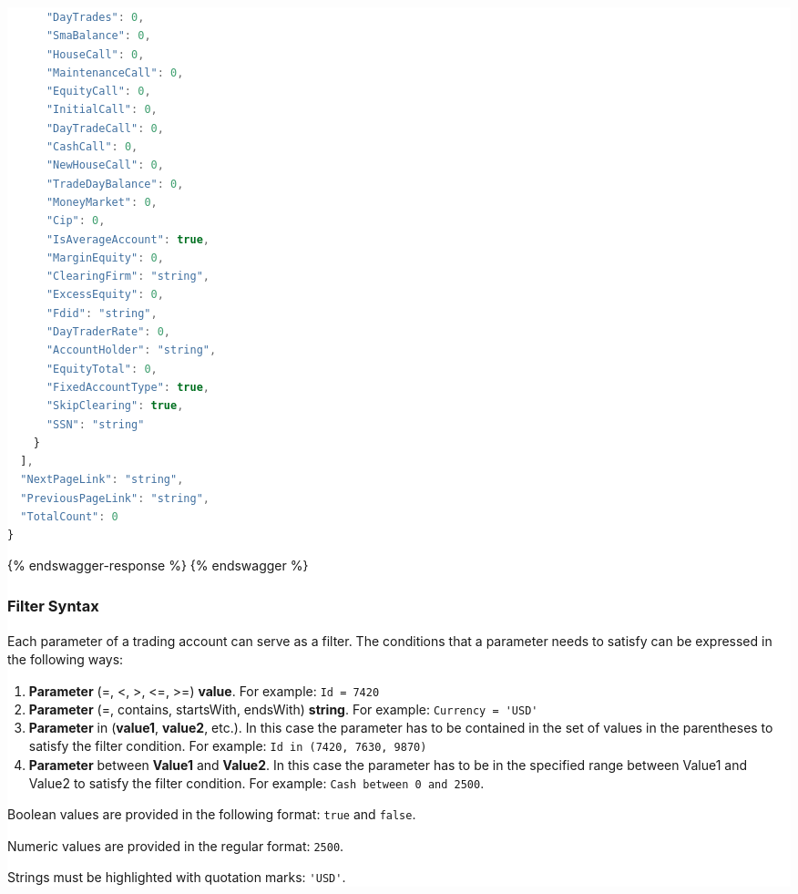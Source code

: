 ```javascript
      "DayTrades": 0,
      "SmaBalance": 0,
      "HouseCall": 0,
      "MaintenanceCall": 0,
      "EquityCall": 0,
      "InitialCall": 0,
      "DayTradeCall": 0,
      "CashCall": 0,
      "NewHouseCall": 0,
      "TradeDayBalance": 0,
      "MoneyMarket": 0,
      "Cip": 0,
      "IsAverageAccount": true,
      "MarginEquity": 0,
      "ClearingFirm": "string",
      "ExcessEquity": 0,
      "Fdid": "string",
      "DayTraderRate": 0,
      "AccountHolder": "string",
      "EquityTotal": 0,
      "FixedAccountType": true,
      "SkipClearing": true,
      "SSN": "string"
    }
  ],
  "NextPageLink": "string",
  "PreviousPageLink": "string",
  "TotalCount": 0
}
```
{% endswagger-response %}
{% endswagger %}

### Filter Syntax

Each parameter of a trading account can serve as a filter. The conditions that a parameter needs to satisfy can be expressed in the following ways:

1. **Parameter** (=, <, >, <=, >=) **value**. For example: `Id = 7420`
2. **Parameter** (=, contains, startsWith, endsWith) **string**. For example: `Currency = 'USD'`
3. **Parameter** in (**value1**, **value2**, etc.). In this case the parameter has to be contained in the set of values in the parentheses to satisfy the filter condition. For example: `Id in (7420, 7630, 9870)`
4. **Parameter** between **Value1** and **Value2**. In this case the parameter has to be in the specified range between Value1 and Value2 to satisfy the filter condition. For example: `Cash between 0 and 2500`.

Boolean values are provided in the following format: `true` and `false`.

Numeric values are provided in the regular format: `2500`.

Strings must be highlighted with quotation marks: `'USD'`.

